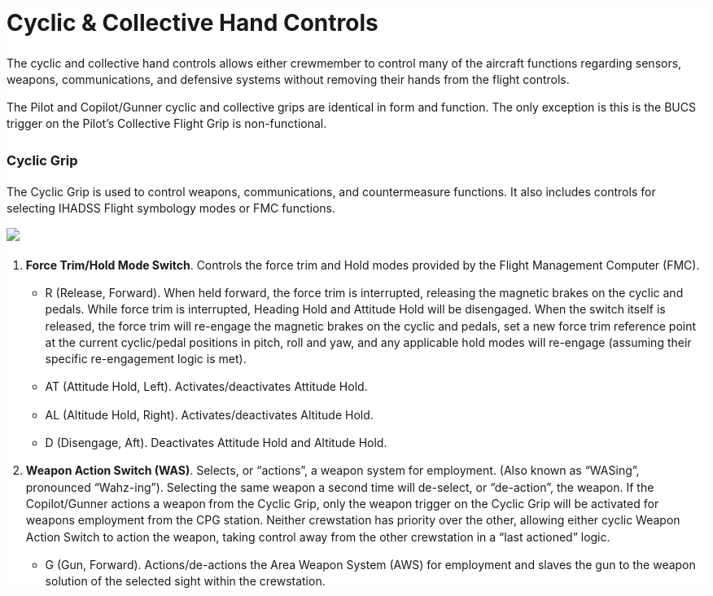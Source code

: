 # Cyclic & Collective Hand Controls

The cyclic and collective hand controls allows either crewmember to control many of the aircraft functions
regarding sensors, weapons, communications, and defensive systems without removing their hands from the
flight controls.

The Pilot and Copilot/Gunner cyclic and collective grips are identical in form and function. The only exception is
this is the BUCS trigger on the Pilot’s Collective Flight Grip is non-functional.



### Cyclic Grip

The Cyclic Grip is used to control weapons, communications, and countermeasure functions. It also includes
controls for selecting IHADSS Flight symbology modes or FMC functions.

![](img/img-85-1-screen.jpg)


1. **Force Trim/Hold Mode Switch**. Controls the force trim and Hold modes provided by the Flight
     Management Computer (FMC).

    -   R (Release, Forward). When held forward, the force trim is interrupted, releasing the magnetic
            brakes on the cyclic and pedals. While force trim is interrupted, Heading Hold and Attitude Hold will be
            disengaged.
            When the switch itself is released, the force trim will re-engage the magnetic brakes on the cyclic and
            pedals, set a new force trim reference point at the current cyclic/pedal positions in pitch, roll and yaw,
            and any applicable hold modes will re-engage (assuming their specific re-engagement logic is met).

    -   AT (Attitude Hold, Left). Activates/deactivates Attitude Hold.

    -   AL (Altitude Hold, Right). Activates/deactivates Altitude Hold.

    -   D (Disengage, Aft). Deactivates Attitude Hold and Altitude Hold.

1. **Weapon Action Switch (WAS)**. Selects, or “actions”, a weapon system for employment. (Also known as
     “WASing”, pronounced “Wahz-ing”). Selecting the same weapon a second time will de-select, or “de-action”,
     the weapon. If the Copilot/Gunner actions a weapon from the Cyclic Grip, only the weapon trigger on the
     Cyclic Grip will be activated for weapons employment from the CPG station.
     Neither crewstation has priority over the other, allowing either cyclic Weapon Action Switch to action the
     weapon, taking control away from the other crewstation in a “last actioned” logic.

    - G (Gun, Forward). Actions/de-actions the Area Weapon System (AWS) for employment and slaves
          the gun to the weapon solution of the selected sight within the crewstation.
